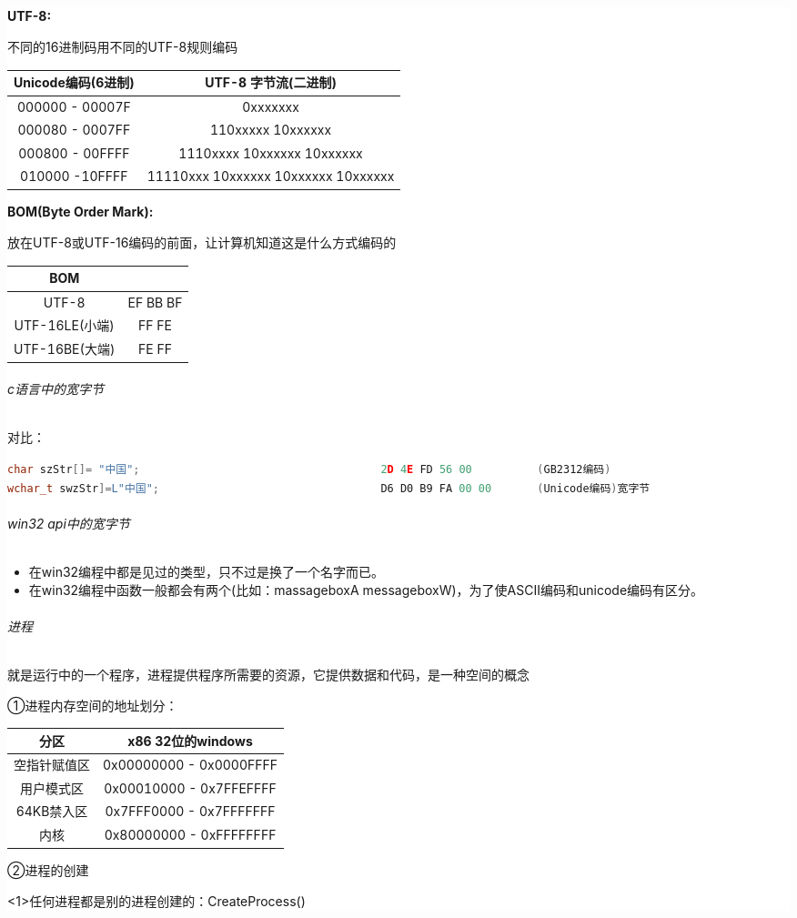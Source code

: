 **UTF-8:**

不同的16进制码用不同的UTF-8规则编码

| Unicode编码(6进制) |        UTF-8 字节流(二进制)         |
| :----------------: | :---------------------------------: |
|  000000 - 00007F   |              0xxxxxxx               |
|  000080 - 0007FF   |         110xxxxx  10xxxxxx          |
|  000800 - 00FFFF   |     1110xxxx 10xxxxxx  10xxxxxx     |
|   010000 -10FFFF   | 11110xxx 10xxxxxx 10xxxxxx 10xxxxxx |

**BOM(Byte Order Mark):**

放在UTF-8或UTF-16编码的前面，让计算机知道这是什么方式编码的

|      BOM       |          |
| :------------: | :------: |
|     UTF-8      | EF BB BF |
| UTF-16LE(小端) |  FF FE   |
| UTF-16BE(大端) |  FE FF   |

###### c语言中的宽字节

对比：

```c
char szStr[]= "中国";										2D 4E FD 56 00			(GB2312编码)
wchar_t swzStr]=L"中国";									D6 D0 B9 FA 00 00		(Unicode编码)宽字节
```

###### win32 api中的宽字节

- 在win32编程中都是见过的类型，只不过是换了一个名字而已。
- 在win32编程中函数一般都会有两个(比如：massageboxA messageboxW)，为了使ASCII编码和unicode编码有区分。

###### 进程

就是运行中的一个程序，进程提供程序所需要的资源，它提供数据和代码，是一种空间的概念

①进程内存空间的地址划分：

|     分区     |    x86 32位的windows    |
| :----------: | :---------------------: |
| 空指针赋值区 | 0x00000000 - 0x0000FFFF |
|  用户模式区  | 0x00010000 - 0x7FFEFFFF |
|  64KB禁入区  | 0x7FFF0000 - 0x7FFFFFFF |
|     内核     | 0x80000000 - 0xFFFFFFFF |

②进程的创建

<1>任何进程都是别的进程创建的：CreateProcess()
